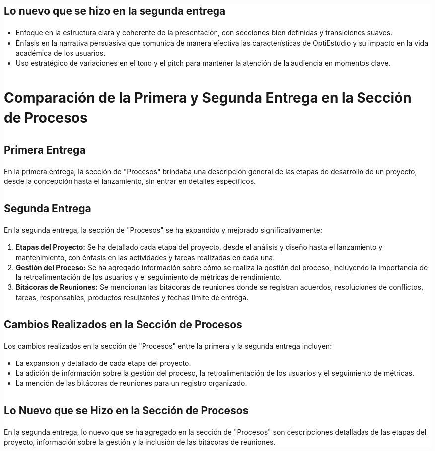 ## Lo nuevo que se hizo en la segunda entrega

- Enfoque en la estructura clara y coherente de la presentación, con secciones bien definidas y transiciones suaves.
- Énfasis en la narrativa persuasiva que comunica de manera efectiva las características de OptiEstudio y su impacto en la vida académica de los usuarios.
- Uso estratégico de variaciones en el tono y el pitch para mantener la atención de la audiencia en momentos clave.











# Comparación de la Primera y Segunda Entrega en la Sección de Procesos

## Primera Entrega

En la primera entrega, la sección de "Procesos" brindaba una descripción general de las etapas de desarrollo de un proyecto, desde la concepción hasta el lanzamiento, sin entrar en detalles específicos.

## Segunda Entrega

En la segunda entrega, la sección de "Procesos" se ha expandido y mejorado significativamente:

1. **Etapas del Proyecto:** Se ha detallado cada etapa del proyecto, desde el análisis y diseño hasta el lanzamiento y mantenimiento, con énfasis en las actividades y tareas realizadas en cada una.
2. **Gestión del Proceso:** Se ha agregado información sobre cómo se realiza la gestión del proceso, incluyendo la importancia de la retroalimentación de los usuarios y el seguimiento de métricas de rendimiento.
3. **Bitácoras de Reuniones:** Se mencionan las bitácoras de reuniones donde se registran acuerdos, resoluciones de conflictos, tareas, responsables, productos resultantes y fechas límite de entrega.

## Cambios Realizados en la Sección de Procesos

Los cambios realizados en la sección de "Procesos" entre la primera y la segunda entrega incluyen:

- La expansión y detallado de cada etapa del proyecto.
- La adición de información sobre la gestión del proceso, la retroalimentación de los usuarios y el seguimiento de métricas.
- La mención de las bitácoras de reuniones para un registro organizado.

## Lo Nuevo que se Hizo en la Sección de Procesos

En la segunda entrega, lo nuevo que se ha agregado en la sección de "Procesos" son descripciones detalladas de las etapas del proyecto, información sobre la gestión y la inclusión de las bitácoras de reuniones.
